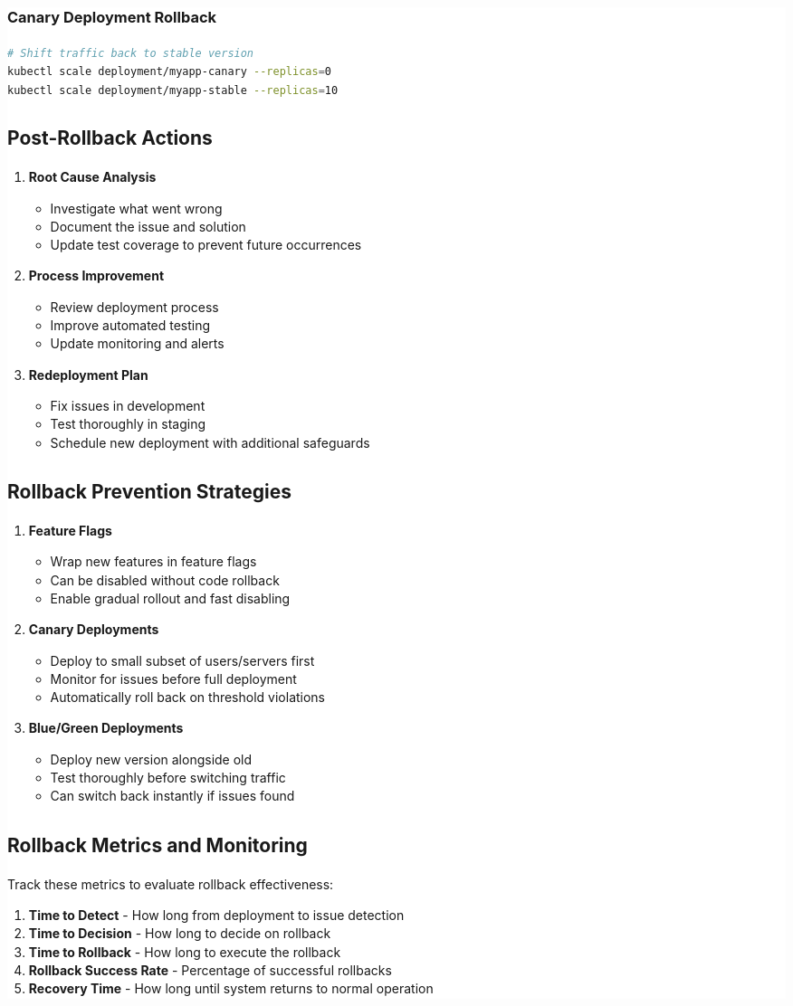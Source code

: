 ### Canary Deployment Rollback

```bash
# Shift traffic back to stable version
kubectl scale deployment/myapp-canary --replicas=0
kubectl scale deployment/myapp-stable --replicas=10
```

## Post-Rollback Actions

1. **Root Cause Analysis**

   - Investigate what went wrong
   - Document the issue and solution
   - Update test coverage to prevent future occurrences

2. **Process Improvement**

   - Review deployment process
   - Improve automated testing
   - Update monitoring and alerts

3. **Redeployment Plan**
   - Fix issues in development
   - Test thoroughly in staging
   - Schedule new deployment with additional safeguards

## Rollback Prevention Strategies

1. **Feature Flags**

   - Wrap new features in feature flags
   - Can be disabled without code rollback
   - Enable gradual rollout and fast disabling

2. **Canary Deployments**

   - Deploy to small subset of users/servers first
   - Monitor for issues before full deployment
   - Automatically roll back on threshold violations

3. **Blue/Green Deployments**
   - Deploy new version alongside old
   - Test thoroughly before switching traffic
   - Can switch back instantly if issues found

## Rollback Metrics and Monitoring

Track these metrics to evaluate rollback effectiveness:

1. **Time to Detect** - How long from deployment to issue detection
2. **Time to Decision** - How long to decide on rollback
3. **Time to Rollback** - How long to execute the rollback
4. **Rollback Success Rate** - Percentage of successful rollbacks
5. **Recovery Time** - How long until system returns to normal operation
